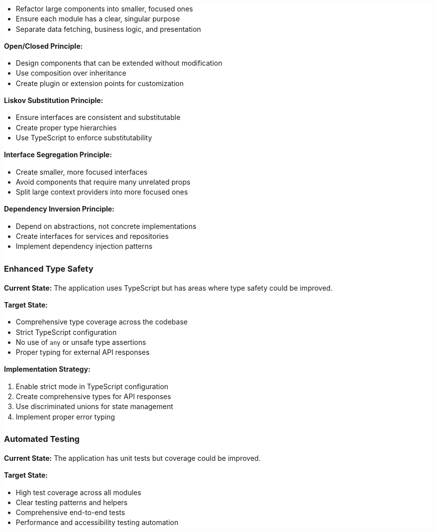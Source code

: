 - Refactor large components into smaller, focused ones
- Ensure each module has a clear, singular purpose
- Separate data fetching, business logic, and presentation

**Open/Closed Principle:**

- Design components that can be extended without modification
- Use composition over inheritance
- Create plugin or extension points for customization

**Liskov Substitution Principle:**

- Ensure interfaces are consistent and substitutable
- Create proper type hierarchies
- Use TypeScript to enforce substitutability

**Interface Segregation Principle:**

- Create smaller, more focused interfaces
- Avoid components that require many unrelated props
- Split large context providers into more focused ones

**Dependency Inversion Principle:**

- Depend on abstractions, not concrete implementations
- Create interfaces for services and repositories
- Implement dependency injection patterns

### Enhanced Type Safety

**Current State:**
The application uses TypeScript but has areas where type safety could be improved.

**Target State:**

- Comprehensive type coverage across the codebase
- Strict TypeScript configuration
- No use of `any` or unsafe type assertions
- Proper typing for external API responses

**Implementation Strategy:**

1. Enable strict mode in TypeScript configuration
2. Create comprehensive types for API responses
3. Use discriminated unions for state management
4. Implement proper error typing

### Automated Testing

**Current State:**
The application has unit tests but coverage could be improved.

**Target State:**

- High test coverage across all modules
- Clear testing patterns and helpers
- Comprehensive end-to-end tests
- Performance and accessibility testing automation

